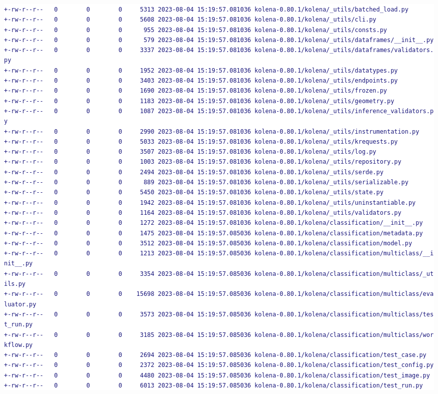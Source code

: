 ```diff
+-rw-r--r--   0        0        0     5313 2023-08-04 15:19:57.081036 kolena-0.80.1/kolena/_utils/batched_load.py
+-rw-r--r--   0        0        0     5608 2023-08-04 15:19:57.081036 kolena-0.80.1/kolena/_utils/cli.py
+-rw-r--r--   0        0        0      955 2023-08-04 15:19:57.081036 kolena-0.80.1/kolena/_utils/consts.py
+-rw-r--r--   0        0        0      579 2023-08-04 15:19:57.081036 kolena-0.80.1/kolena/_utils/dataframes/__init__.py
+-rw-r--r--   0        0        0     3337 2023-08-04 15:19:57.081036 kolena-0.80.1/kolena/_utils/dataframes/validators.py
+-rw-r--r--   0        0        0     1952 2023-08-04 15:19:57.081036 kolena-0.80.1/kolena/_utils/datatypes.py
+-rw-r--r--   0        0        0     3403 2023-08-04 15:19:57.081036 kolena-0.80.1/kolena/_utils/endpoints.py
+-rw-r--r--   0        0        0     1690 2023-08-04 15:19:57.081036 kolena-0.80.1/kolena/_utils/frozen.py
+-rw-r--r--   0        0        0     1183 2023-08-04 15:19:57.081036 kolena-0.80.1/kolena/_utils/geometry.py
+-rw-r--r--   0        0        0     1087 2023-08-04 15:19:57.081036 kolena-0.80.1/kolena/_utils/inference_validators.py
+-rw-r--r--   0        0        0     2990 2023-08-04 15:19:57.081036 kolena-0.80.1/kolena/_utils/instrumentation.py
+-rw-r--r--   0        0        0     5033 2023-08-04 15:19:57.081036 kolena-0.80.1/kolena/_utils/krequests.py
+-rw-r--r--   0        0        0     3507 2023-08-04 15:19:57.081036 kolena-0.80.1/kolena/_utils/log.py
+-rw-r--r--   0        0        0     1003 2023-08-04 15:19:57.081036 kolena-0.80.1/kolena/_utils/repository.py
+-rw-r--r--   0        0        0     2494 2023-08-04 15:19:57.081036 kolena-0.80.1/kolena/_utils/serde.py
+-rw-r--r--   0        0        0      889 2023-08-04 15:19:57.081036 kolena-0.80.1/kolena/_utils/serializable.py
+-rw-r--r--   0        0        0     5450 2023-08-04 15:19:57.081036 kolena-0.80.1/kolena/_utils/state.py
+-rw-r--r--   0        0        0     1942 2023-08-04 15:19:57.081036 kolena-0.80.1/kolena/_utils/uninstantiable.py
+-rw-r--r--   0        0        0     1164 2023-08-04 15:19:57.081036 kolena-0.80.1/kolena/_utils/validators.py
+-rw-r--r--   0        0        0     1272 2023-08-04 15:19:57.081036 kolena-0.80.1/kolena/classification/__init__.py
+-rw-r--r--   0        0        0     1475 2023-08-04 15:19:57.085036 kolena-0.80.1/kolena/classification/metadata.py
+-rw-r--r--   0        0        0     3512 2023-08-04 15:19:57.085036 kolena-0.80.1/kolena/classification/model.py
+-rw-r--r--   0        0        0     1213 2023-08-04 15:19:57.085036 kolena-0.80.1/kolena/classification/multiclass/__init__.py
+-rw-r--r--   0        0        0     3354 2023-08-04 15:19:57.085036 kolena-0.80.1/kolena/classification/multiclass/_utils.py
+-rw-r--r--   0        0        0    15698 2023-08-04 15:19:57.085036 kolena-0.80.1/kolena/classification/multiclass/evaluator.py
+-rw-r--r--   0        0        0     3573 2023-08-04 15:19:57.085036 kolena-0.80.1/kolena/classification/multiclass/test_run.py
+-rw-r--r--   0        0        0     3185 2023-08-04 15:19:57.085036 kolena-0.80.1/kolena/classification/multiclass/workflow.py
+-rw-r--r--   0        0        0     2694 2023-08-04 15:19:57.085036 kolena-0.80.1/kolena/classification/test_case.py
+-rw-r--r--   0        0        0     2372 2023-08-04 15:19:57.085036 kolena-0.80.1/kolena/classification/test_config.py
+-rw-r--r--   0        0        0     4480 2023-08-04 15:19:57.085036 kolena-0.80.1/kolena/classification/test_image.py
+-rw-r--r--   0        0        0     6013 2023-08-04 15:19:57.085036 kolena-0.80.1/kolena/classification/test_run.py
```